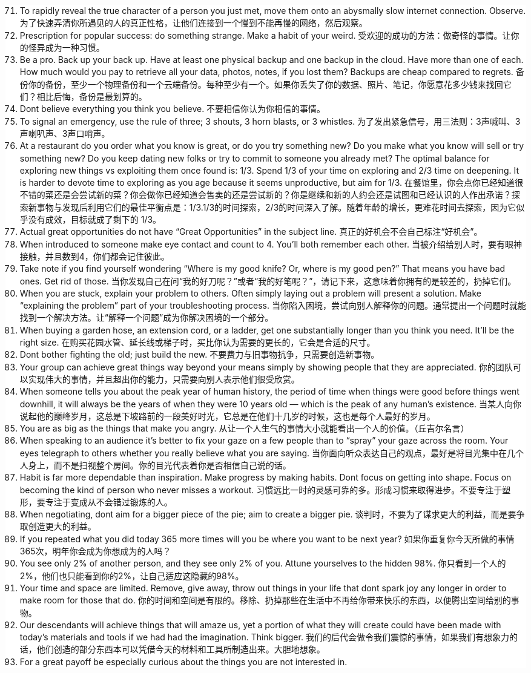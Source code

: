 71. To rapidly reveal the true character of a person you just met, move them onto an abysmally slow internet connection. Observe.
    为了快速弄清你所遇见的人的真正性格，让他们连接到一个慢到不能再慢的网络，然后观察。
72. Prescription for popular success: do something strange. Make a habit of your weird.
    受欢迎的成功的方法：做奇怪的事情。让你的怪异成为一种习惯。
73. Be a pro. Back up your back up. Have at least one physical backup and one backup in the cloud. Have more than one of each. How much would you pay to retrieve all your data, photos, notes, if you lost them? Backups are cheap compared to regrets.
    备份你的备份，至少一个物理备份和一个云端备份。每种至少有一个。如果你丢失了你的数据、照片、笔记，你愿意花多少钱来找回它们？相比后悔，备份是最划算的。
74. Dont believe everything you think you believe.
    不要相信你认为你相信的事情。
75. To signal an emergency, use the rule of three; 3 shouts, 3 horn blasts, or 3 whistles.
    为了发出紧急信号，用三法则：3声喊叫、3声喇叭声、3声口哨声。
76. At a restaurant do you order what you know is great, or do you try something new? Do you make what you know will sell or try something new? Do you keep dating new folks or try to commit to someone you already met? The optimal balance for exploring new things vs exploiting them once found is: 1/3. Spend 1/3 of your time on exploring and 2/3 time on deepening. It is harder to devote time to exploring as you age because it seems unproductive, but aim for 1/3.
    在餐馆里，你会点你已经知道很不错的菜还是会尝试新的菜？你会做你已经知道会售卖的还是尝试新的？你是继续和新的人约会还是试图和已经认识的人作出承诺？探索新事物与发现后利用它们的最佳平衡点是：1/3.1/3的时间探索，2/3的时间深入了解。随着年龄的增长，更难花时间去探索，因为它似乎没有成效，目标就成了剩下的 1/3。
77. Actual great opportunities do not have “Great Opportunities” in the subject line.
    真正的好机会不会自己标注“好机会”。
78. When introduced to someone make eye contact and count to 4. You’ll both remember each other.
    当被介绍给别人时，要有眼神接触，并且数到4，你们都会记住彼此。
79. Take note if you find yourself wondering “Where is my good knife? Or, where is my good pen?” That means you have bad ones. Get rid of those.
    当你发现自己在问“我的好刀呢？”或者“我的好笔呢？”，请记下来，这意味着你拥有的是较差的，扔掉它们。
80. When you are stuck, explain your problem to others. Often simply laying out a problem will present a solution. Make “explaining the problem” part of your troubleshooting process.
    当你陷入困境，尝试向别人解释你的问题。通常提出一个问题时就能找到一个解决方法。让“解释一个问题”成为你解决困境的一个部分。
81. When buying a garden hose, an extension cord, or a ladder, get one substantially longer than you think you need. It’ll be the right size.
    在购买花园水管、延长线或梯子时，买比你认为需要的更长的，它会是合适的尺寸。
82. Dont bother fighting the old; just build the new.
    不要费力与旧事物抗争，只需要创造新事物。
83. Your group can achieve great things way beyond your means simply by showing people that they are appreciated.
    你的团队可以实现伟大的事情，并且超出你的能力，只需要向别人表示他们很受欣赏。
84. When someone tells you about the peak year of human history, the period of time when things were good before things went downhill, it will always be the years of when they were 10 years old — which is the peak of any human’s existence.
    当某人向你说起他的巅峰岁月，这总是下坡路前的一段美好时光，它总是在他们十几岁的时候，这也是每个人最好的岁月。
85. You are as big as the things that make you angry.
    从让一个人生气的事情大小就能看出一个人的价值。（丘吉尔名言）
86. When speaking to an audience it’s better to fix your gaze on a few people than to “spray” your gaze across the room. Your eyes telegraph to others whether you really believe what you are saying.
    当你面向听众表达自己的观点，最好是将目光集中在几个人身上，而不是扫视整个房间。你的目光代表着你是否相信自己说的话。
87. Habit is far more dependable than inspiration. Make progress by making habits. Dont focus on getting into shape. Focus on becoming the kind of person who never misses a workout.
    习惯远比一时的灵感可靠的多。形成习惯来取得进步。不要专注于塑形，要专注于变成从不会错过锻炼的人。
88. When negotiating, dont aim for a bigger piece of the pie; aim to create a bigger pie.
    谈判时，不要为了谋求更大的利益，而是要争取创造更大的利益。
89. If you repeated what you did today 365 more times will you be where you want to be next year?
    如果你重复你今天所做的事情365次，明年你会成为你想成为的人吗？
90. You see only 2% of another person, and they see only 2% of you. Attune yourselves to the hidden 98%.
    你只看到一个人的2%，他们也只能看到你的2%，让自己适应这隐藏的98%。
91. Your time and space are limited. Remove, give away, throw out things in your life that dont spark joy any longer in order to make room for those that do.
    你的时间和空间是有限的。移除、扔掉那些在生活中不再给你带来快乐的东西，以便腾出空间给别的事物。
92. Our descendants will achieve things that will amaze us, yet a portion of what they will create could have been made with today’s materials and tools if we had had the imagination. Think bigger.
    我们的后代会做令我们震惊的事情，如果我们有想象力的话，他们创造的部分东西本可以凭借今天的材料和工具所制造出来。大胆地想象。
93. For a great payoff be especially curious about the things you are not interested in.